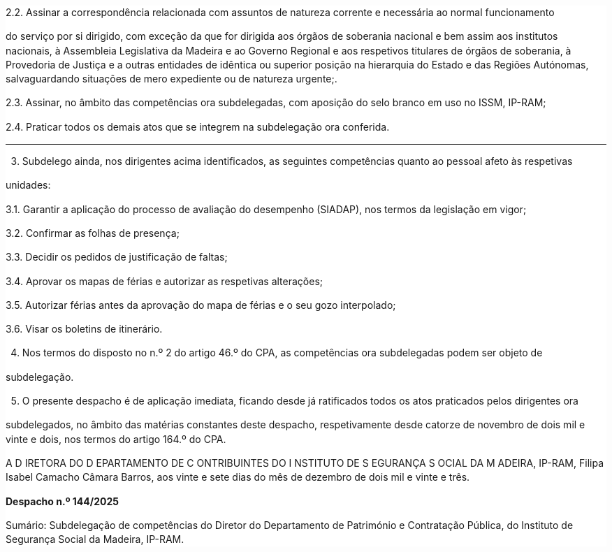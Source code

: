 2.2. Assinar a correspondência relacionada com assuntos de natureza corrente e necessária ao normal funcionamento

do serviço por si dirigido, com exceção da que for dirigida aos órgãos de soberania nacional e bem assim aos
institutos nacionais, à Assembleia Legislativa da Madeira e ao Governo Regional e aos respetivos titulares de
órgãos de soberania, à Provedoria de Justiça e a outras entidades de idêntica ou superior posição na hierarquia do
Estado e das Regiões Autónomas, salvaguardando situações de mero expediente ou de natureza urgente;.

2.3. Assinar, no âmbito das competências ora subdelegadas, com aposição do selo branco em uso no ISSM, IP-RAM;

2.4. Praticar todos os demais atos que se integrem na subdelegação ora conferida.




---

3. Subdelego ainda, nos dirigentes acima identificados, as seguintes competências quanto ao pessoal afeto às respetivas

unidades:

3.1. Garantir a aplicação do processo de avaliação do desempenho (SIADAP), nos termos da legislação em vigor;

3.2. Confirmar as folhas de presença;

3.3. Decidir os pedidos de justificação de faltas;

3.4. Aprovar os mapas de férias e autorizar as respetivas alterações;

3.5. Autorizar férias antes da aprovação do mapa de férias e o seu gozo interpolado;

3.6. Visar os boletins de itinerário.

4. Nos termos do disposto no n.º 2 do artigo 46.º do CPA, as competências ora subdelegadas podem ser objeto de

subdelegação.

5. O presente despacho é de aplicação imediata, ficando desde já ratificados todos os atos praticados pelos dirigentes ora

subdelegados, no âmbito das matérias constantes deste despacho, respetivamente desde catorze de novembro de dois
mil e vinte e dois, nos termos do artigo 164.º do CPA.

A D IRETORA DO D EPARTAMENTO DE C ONTRIBUINTES DO I NSTITUTO DE S EGURANÇA S OCIAL DA M ADEIRA, IP-RAM, Filipa
Isabel Camacho Câmara Barros, aos vinte e sete dias do mês de dezembro de dois mil e vinte e três.


**Despacho n.º 144/2025**


Sumário:
Subdelegação de competências do Diretor do Departamento de Património e Contratação Pública, do Instituto de Segurança Social da
Madeira, IP-RAM.
